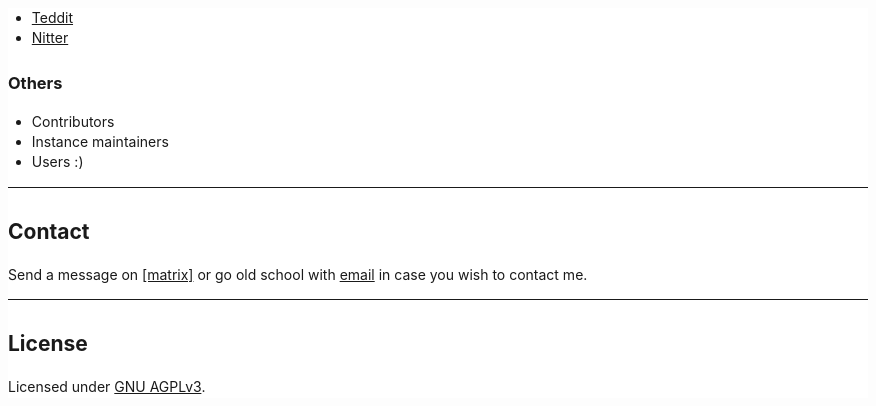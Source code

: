 - [Teddit](https://codeberg.org/teddit/teddit)
- [Nitter](https://github.com/zedeus/nitter)

### Others

- Contributors
- Instance maintainers
- Users :)

---

## Contact

Send a message on [\[matrix\]](https://matrix.to/#/@ninal:matrix.org) or go old school with [email](mailto:aricla@protonmail.com) in case you wish to contact me.

---

## License

Licensed under [GNU AGPLv3](./LICENSE).
